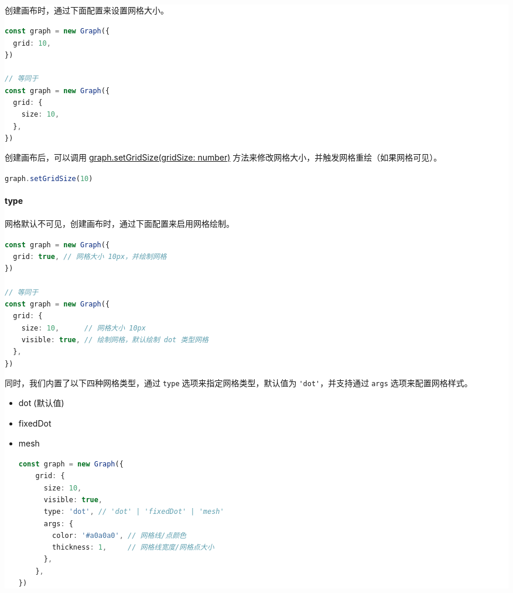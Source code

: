 创建画布时，通过下面配置来设置网格大小。

```ts
const graph = new Graph({
  grid: 10,
})

// 等同于
const graph = new Graph({
  grid: {
    size: 10,
  },
})
```

创建画布后，可以调用 [graph.setGridSize(gridSize: number)](#setgridsize) 方法来修改网格大小，并触发网格重绘（如果网格可见）。

```ts
graph.setGridSize(10)
```

#### type

网格默认不可见，创建画布时，通过下面配置来启用网格绘制。

```ts
const graph = new Graph({
  grid: true, // 网格大小 10px，并绘制网格
})

// 等同于
const graph = new Graph({
  grid: {
    size: 10,      // 网格大小 10px
    visible: true, // 绘制网格，默认绘制 dot 类型网格
  },
})
```

同时，我们内置了以下四种网格类型，通过 `type` 选项来指定网格类型，默认值为 `'dot'`，并支持通过 `args` 选项来配置网格样式。

- dot (默认值)
- fixedDot
- mesh

  ```ts
  const graph = new Graph({
      grid: {
        size: 10,
        visible: true,
        type: 'dot', // 'dot' | 'fixedDot' | 'mesh'
        args: { 
          color: '#a0a0a0', // 网格线/点颜色
          thickness: 1,     // 网格线宽度/网格点大小
        },
      },
  })
  ```
